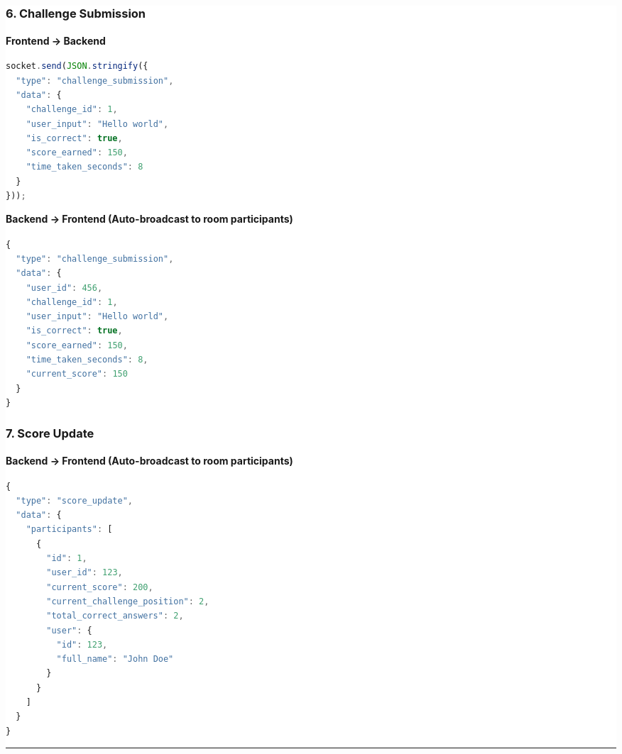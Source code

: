 ### 6. Challenge Submission

**Frontend → Backend**
```javascript
socket.send(JSON.stringify({
  "type": "challenge_submission",
  "data": {
    "challenge_id": 1,
    "user_input": "Hello world",
    "is_correct": true,
    "score_earned": 150,
    "time_taken_seconds": 8
  }
}));
```

**Backend → Frontend (Auto-broadcast to room participants)**
```javascript
{
  "type": "challenge_submission",
  "data": {
    "user_id": 456,
    "challenge_id": 1,
    "user_input": "Hello world",
    "is_correct": true,
    "score_earned": 150,
    "time_taken_seconds": 8,
    "current_score": 150
  }
}
```

### 7. Score Update

**Backend → Frontend (Auto-broadcast to room participants)**
```javascript
{
  "type": "score_update",
  "data": {
    "participants": [
      {
        "id": 1,
        "user_id": 123,
        "current_score": 200,
        "current_challenge_position": 2,
        "total_correct_answers": 2,
        "user": {
          "id": 123,
          "full_name": "John Doe"
        }
      }
    ]
  }
}
```

---